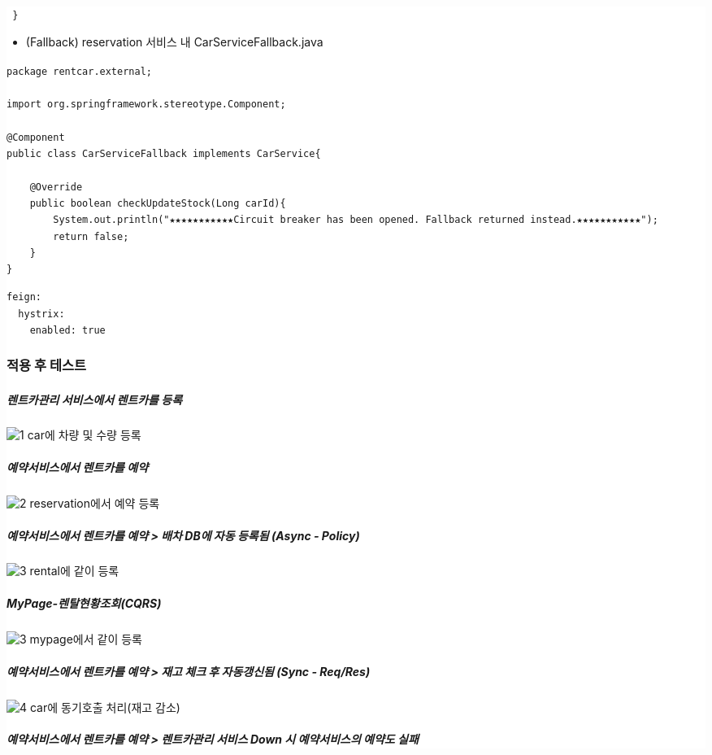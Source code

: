 ```
 }
```

- (Fallback) reservation 서비스 내 CarServiceFallback.java

```
package rentcar.external;

import org.springframework.stereotype.Component;

@Component
public class CarServiceFallback implements CarService{

    @Override
    public boolean checkUpdateStock(Long carId){
        System.out.println("★★★★★★★★★★★Circuit breaker has been opened. Fallback returned instead.★★★★★★★★★★★");
        return false;
    }
}
```

```
feign:
  hystrix:
    enabled: true
```



### 적용 후 테스트

##### 렌트카관리 서비스에서 렌트카를 등록

![1 car에 차량 및 수량 등록](https://user-images.githubusercontent.com/84000922/124538889-600e4100-de57-11eb-8f19-42baada40fae.png)

##### 예약서비스에서 렌트카를 예약

![2  reservation에서 예약 등록](https://user-images.githubusercontent.com/84000922/124538912-6bfa0300-de57-11eb-8f86-17c620105104.png)

##### 예약서비스에서 렌트카를 예약 > 배차 DB에 자동 등록됨 (Async - Policy)

![3  rental에 같이 등록](https://user-images.githubusercontent.com/84000922/124539051-b11e3500-de57-11eb-84c2-5ecd6609ba43.png)

##### MyPage-렌탈현황조회(CQRS) 

![3  mypage에서 같이 등록](https://user-images.githubusercontent.com/84000922/124539101-c5623200-de57-11eb-9f6e-e8d80e86ea2f.png)

##### 예약서비스에서 렌트카를 예약 > 재고 체크 후 자동갱신됨 (Sync - Req/Res)

![4  car에 동기호출 처리(재고 감소)](https://user-images.githubusercontent.com/84000922/124539148-dca11f80-de57-11eb-8d47-37e57c8a2a5f.png)

##### 예약서비스에서 렌트카를 예약 > 렌트카관리 서비스 Down 시 예약서비스의 예약도 실패
